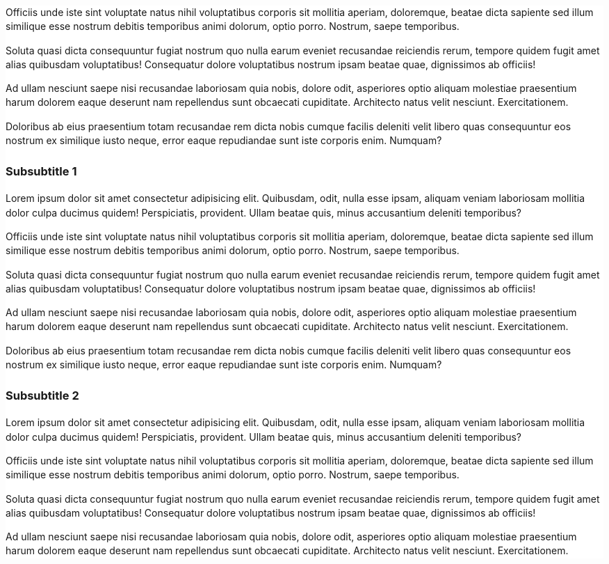Officiis unde iste sint voluptate natus nihil voluptatibus corporis sit mollitia aperiam, doloremque, beatae dicta sapiente sed illum similique esse nostrum debitis temporibus animi dolorum, optio porro. Nostrum, saepe temporibus.

Soluta quasi dicta consequuntur fugiat nostrum quo nulla earum eveniet recusandae reiciendis rerum, tempore quidem fugit amet alias quibusdam voluptatibus! Consequatur dolore voluptatibus nostrum ipsam beatae quae, dignissimos ab officiis!

Ad ullam nesciunt saepe nisi recusandae laboriosam quia nobis, dolore odit, asperiores optio aliquam molestiae praesentium harum dolorem eaque deserunt nam repellendus sunt obcaecati cupiditate. Architecto natus velit nesciunt. Exercitationem.

Doloribus ab eius praesentium totam recusandae rem dicta nobis cumque facilis deleniti velit libero quas consequuntur eos nostrum ex similique iusto neque, error eaque repudiandae sunt iste corporis enim. Numquam?

### Subsubtitle 1

Lorem ipsum dolor sit amet consectetur adipisicing elit. Quibusdam, odit, nulla esse ipsam, aliquam veniam laboriosam mollitia dolor culpa ducimus quidem! Perspiciatis, provident. Ullam beatae quis, minus accusantium deleniti temporibus?

Officiis unde iste sint voluptate natus nihil voluptatibus corporis sit mollitia aperiam, doloremque, beatae dicta sapiente sed illum similique esse nostrum debitis temporibus animi dolorum, optio porro. Nostrum, saepe temporibus.

Soluta quasi dicta consequuntur fugiat nostrum quo nulla earum eveniet recusandae reiciendis rerum, tempore quidem fugit amet alias quibusdam voluptatibus! Consequatur dolore voluptatibus nostrum ipsam beatae quae, dignissimos ab officiis!

Ad ullam nesciunt saepe nisi recusandae laboriosam quia nobis, dolore odit, asperiores optio aliquam molestiae praesentium harum dolorem eaque deserunt nam repellendus sunt obcaecati cupiditate. Architecto natus velit nesciunt. Exercitationem.

Doloribus ab eius praesentium totam recusandae rem dicta nobis cumque facilis deleniti velit libero quas consequuntur eos nostrum ex similique iusto neque, error eaque repudiandae sunt iste corporis enim. Numquam?

### Subsubtitle 2

Lorem ipsum dolor sit amet consectetur adipisicing elit. Quibusdam, odit, nulla esse ipsam, aliquam veniam laboriosam mollitia dolor culpa ducimus quidem! Perspiciatis, provident. Ullam beatae quis, minus accusantium deleniti temporibus?

Officiis unde iste sint voluptate natus nihil voluptatibus corporis sit mollitia aperiam, doloremque, beatae dicta sapiente sed illum similique esse nostrum debitis temporibus animi dolorum, optio porro. Nostrum, saepe temporibus.

Soluta quasi dicta consequuntur fugiat nostrum quo nulla earum eveniet recusandae reiciendis rerum, tempore quidem fugit amet alias quibusdam voluptatibus! Consequatur dolore voluptatibus nostrum ipsam beatae quae, dignissimos ab officiis!

Ad ullam nesciunt saepe nisi recusandae laboriosam quia nobis, dolore odit, asperiores optio aliquam molestiae praesentium harum dolorem eaque deserunt nam repellendus sunt obcaecati cupiditate. Architecto natus velit nesciunt. Exercitationem.

